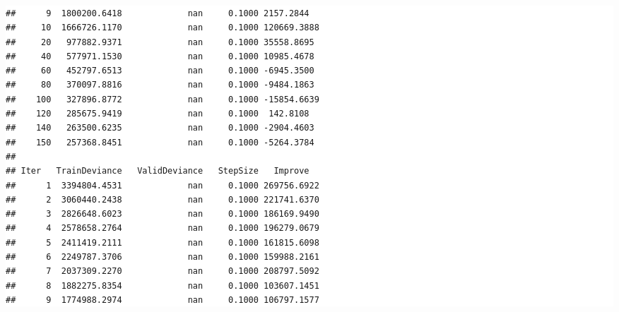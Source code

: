     ##      9  1800200.6418             nan     0.1000 2157.2844
    ##     10  1666726.1170             nan     0.1000 120669.3888
    ##     20   977882.9371             nan     0.1000 35558.8695
    ##     40   577971.1530             nan     0.1000 10985.4678
    ##     60   452797.6513             nan     0.1000 -6945.3500
    ##     80   370097.8816             nan     0.1000 -9484.1863
    ##    100   327896.8772             nan     0.1000 -15854.6639
    ##    120   285675.9419             nan     0.1000  142.8108
    ##    140   263500.6235             nan     0.1000 -2904.4603
    ##    150   257368.8451             nan     0.1000 -5264.3784
    ## 
    ## Iter   TrainDeviance   ValidDeviance   StepSize   Improve
    ##      1  3394804.4531             nan     0.1000 269756.6922
    ##      2  3060440.2438             nan     0.1000 221741.6370
    ##      3  2826648.6023             nan     0.1000 186169.9490
    ##      4  2578658.2764             nan     0.1000 196279.0679
    ##      5  2411419.2111             nan     0.1000 161815.6098
    ##      6  2249787.3706             nan     0.1000 159988.2161
    ##      7  2037309.2270             nan     0.1000 208797.5092
    ##      8  1882275.8354             nan     0.1000 103607.1451
    ##      9  1774988.2974             nan     0.1000 106797.1577